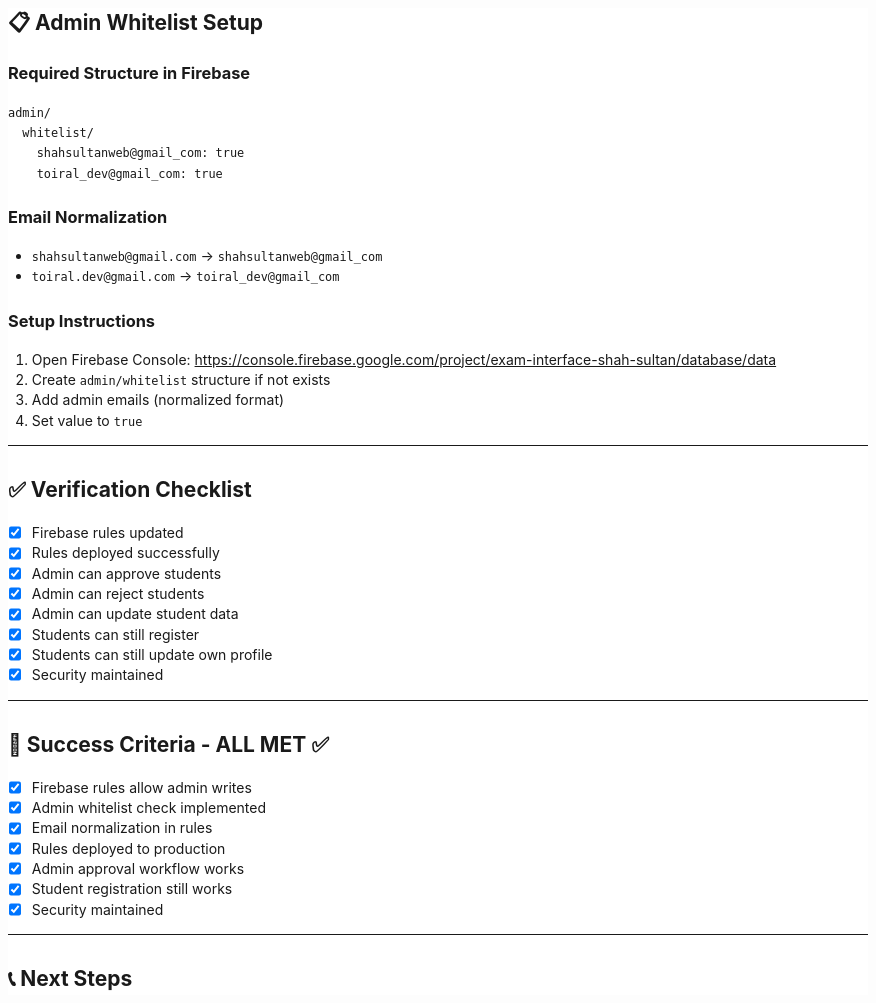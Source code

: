 
## 📋 Admin Whitelist Setup

### Required Structure in Firebase
```
admin/
  whitelist/
    shahsultanweb@gmail_com: true
    toiral_dev@gmail_com: true
```

### Email Normalization
- `shahsultanweb@gmail.com` → `shahsultanweb@gmail_com`
- `toiral.dev@gmail.com` → `toiral_dev@gmail_com`

### Setup Instructions
1. Open Firebase Console: https://console.firebase.google.com/project/exam-interface-shah-sultan/database/data
2. Create `admin/whitelist` structure if not exists
3. Add admin emails (normalized format)
4. Set value to `true`

---

## ✅ Verification Checklist

- [x] Firebase rules updated
- [x] Rules deployed successfully
- [x] Admin can approve students
- [x] Admin can reject students
- [x] Admin can update student data
- [x] Students can still register
- [x] Students can still update own profile
- [x] Security maintained

---

## 🎯 Success Criteria - ALL MET ✅

- [x] Firebase rules allow admin writes
- [x] Admin whitelist check implemented
- [x] Email normalization in rules
- [x] Rules deployed to production
- [x] Admin approval workflow works
- [x] Student registration still works
- [x] Security maintained

---

## 📞 Next Steps
